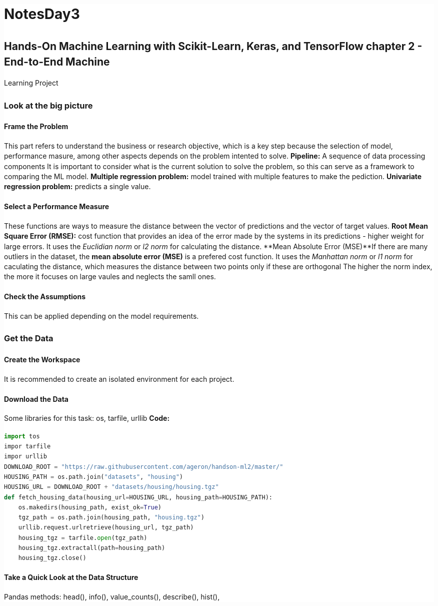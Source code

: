 # NotesDay3

## Hands-On Machine Learning with Scikit-Learn, Keras, and TensorFlow chapter 2 - End-to-End Machine
Learning Project

### Look at the big picture 
#### Frame the Problem
This part refers to understand the business or research objective, which is a key step because 
the selection of model, performance masure, among other aspects depends on the problem intented to solve. 
**Pipeline:** A sequence of data processing components 
It is important to consider what is the current solution to solve the problem, so this can serve as a framework to comparing the ML model.
**Multiple regression problem:** model trained with multiple features to make the pediction. 
**Univariate regression problem:** predicts a single value. 

#### Select a Performance Measure
These functions are ways to measure the distance between the vector of predictions and the vector of target values. 
**Root Mean Square Error (RMSE):** cost function that provides an idea of the error made by the systems in its predictions - higher weight for large errors.
It uses the *Euclidian norm* or *l2 norm* for calculating the distance. 
**Mean Absolute Error (MSE)**If there are many outliers in the dataset, the **mean absolute error (MSE)** is a prefered cost function. It uses the 
*Manhattan norm* or *l1 norm* for caculating the distance, which measures the distance between two points only if these are orthogonal 
The higher the norm index, the more it focuses on large vaules and neglects the samll ones. 

#### Check the Assumptions
This can be applied depending on the model requirements. 

### Get the Data

#### Create the Workspace
It is recommended to create an isolated environment for each project. 

#### Download the Data
Some libraries for this task: os, tarfile, urllib
**Code:** 
```python
import tos
impor tarfile
impor urllib
DOWNLOAD_ROOT = "https://raw.githubusercontent.com/ageron/handson-ml2/master/"
HOUSING_PATH = os.path.join("datasets", "housing")
HOUSING_URL = DOWNLOAD_ROOT + "datasets/housing/housing.tgz"
def fetch_housing_data(housing_url=HOUSING_URL, housing_path=HOUSING_PATH):
	os.makedirs(housing_path, exist_ok=True)
	tgz_path = os.path.join(housing_path, "housing.tgz")
	urllib.request.urlretrieve(housing_url, tgz_path)
	housing_tgz = tarfile.open(tgz_path)
	housing_tgz.extractall(path=housing_path)
	housing_tgz.close()
```
#### Take a Quick Look at the Data Structure
Pandas methods: head(), info(), value_counts(), describe(), hist(), 
